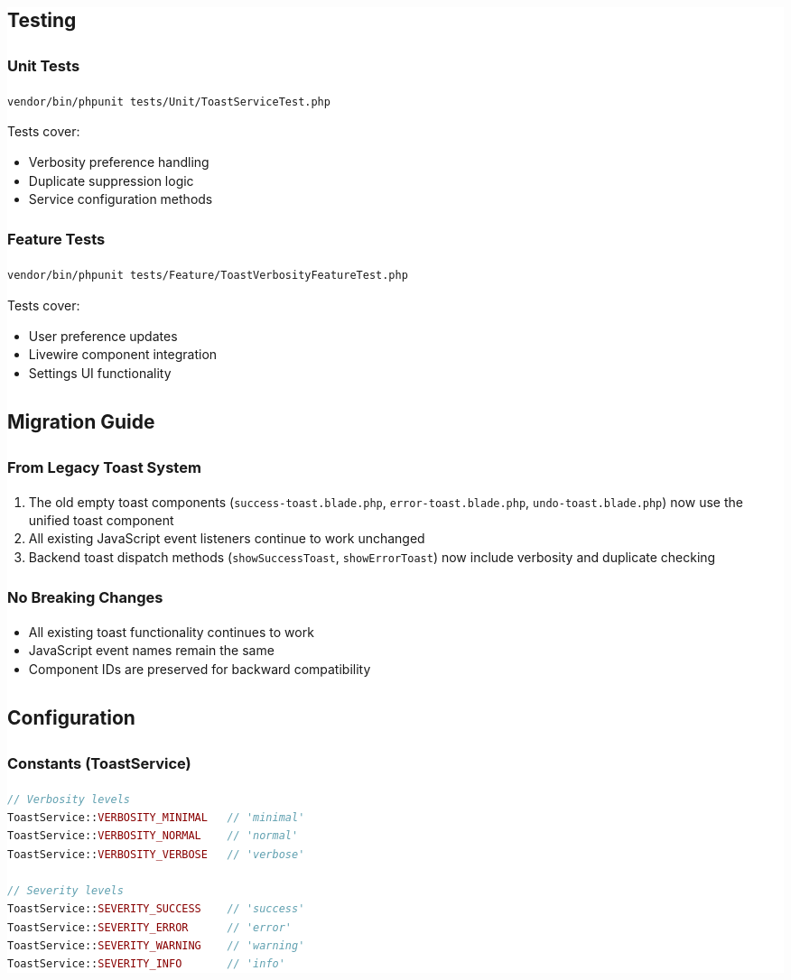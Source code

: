 ## Testing

### Unit Tests

```bash
vendor/bin/phpunit tests/Unit/ToastServiceTest.php
```

Tests cover:
- Verbosity preference handling
- Duplicate suppression logic
- Service configuration methods

### Feature Tests

```bash
vendor/bin/phpunit tests/Feature/ToastVerbosityFeatureTest.php
```

Tests cover:
- User preference updates
- Livewire component integration
- Settings UI functionality

## Migration Guide

### From Legacy Toast System

1. The old empty toast components (`success-toast.blade.php`, `error-toast.blade.php`, `undo-toast.blade.php`) now use the unified toast component
2. All existing JavaScript event listeners continue to work unchanged
3. Backend toast dispatch methods (`showSuccessToast`, `showErrorToast`) now include verbosity and duplicate checking

### No Breaking Changes

- All existing toast functionality continues to work
- JavaScript event names remain the same
- Component IDs are preserved for backward compatibility

## Configuration

### Constants (ToastService)

```php
// Verbosity levels
ToastService::VERBOSITY_MINIMAL   // 'minimal'
ToastService::VERBOSITY_NORMAL    // 'normal'
ToastService::VERBOSITY_VERBOSE   // 'verbose'

// Severity levels
ToastService::SEVERITY_SUCCESS    // 'success'
ToastService::SEVERITY_ERROR      // 'error'
ToastService::SEVERITY_WARNING    // 'warning'
ToastService::SEVERITY_INFO       // 'info'
```
